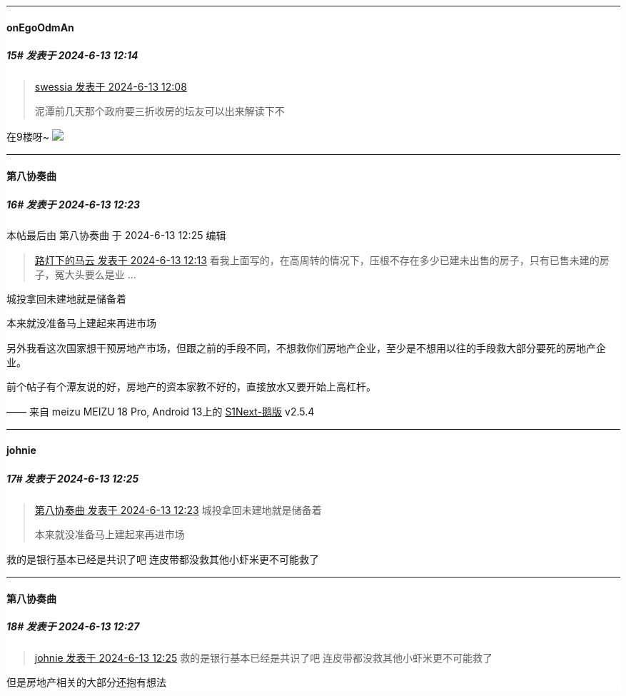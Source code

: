 *****

####  onEgoOdmAn  
##### 15#       发表于 2024-6-13 12:14

<blockquote><a href="httphttps://bbs.saraba1st.com/2b/forum.php?mod=redirect&amp;goto=findpost&amp;pid=65218847&amp;ptid=2187382" target="_blank">swessia 发表于 2024-6-13 12:08</a>

泥潭前几天那个政府要三折收房的坛友可以出来解读下不</blockquote>
在9楼呀~
<img src="https://static.saraba1st.com/image/smiley/face2017/047.png" referrerpolicy="no-referrer">

*****

####  第八协奏曲  
##### 16#       发表于 2024-6-13 12:23

 本帖最后由 第八协奏曲 于 2024-6-13 12:25 编辑 
<blockquote><a href="httphttps://bbs.saraba1st.com/2b/forum.php?mod=redirect&amp;goto=findpost&amp;pid=65218920&amp;ptid=2187382" target="_blank">路灯下的马云 发表于 2024-6-13 12:13</a>
看我上面写的，在高周转的情况下，压根不存在多少已建未出售的房子，只有已售未建的房子，冤大头要么是业 ...</blockquote>
城投拿回未建地就是储备着

本来就没准备马上建起来再进市场

另外我看这次国家想干预房地产市场，但跟之前的手段不同，不想救你们房地产企业，至少是不想用以往的手段救大部分要死的房地产企业。

前个帖子有个潭友说的好，房地产的资本家教不好的，直接放水又要开始上高杠杆。

—— 来自 meizu MEIZU 18 Pro, Android 13上的 [S1Next-鹅版](https://github.com/ykrank/S1-Next/releases) v2.5.4

*****

####  johnie  
##### 17#       发表于 2024-6-13 12:25

<blockquote><a href="httphttps://bbs.saraba1st.com/2b/forum.php?mod=redirect&amp;goto=findpost&amp;pid=65219055&amp;ptid=2187382" target="_blank">第八协奏曲 发表于 2024-6-13 12:23</a>
城投拿回未建地就是储备着

本来就没准备马上建起来再进市场</blockquote>
救的是银行基本已经是共识了吧
连皮带都没救其他小虾米更不可能救了

*****

####  第八协奏曲  
##### 18#       发表于 2024-6-13 12:27

<blockquote><a href="httphttps://bbs.saraba1st.com/2b/forum.php?mod=redirect&amp;goto=findpost&amp;pid=65219084&amp;ptid=2187382" target="_blank">johnie 发表于 2024-6-13 12:25</a>
救的是银行基本已经是共识了吧
连皮带都没救其他小虾米更不可能救了</blockquote>
但是房地产相关的大部分还抱有想法
